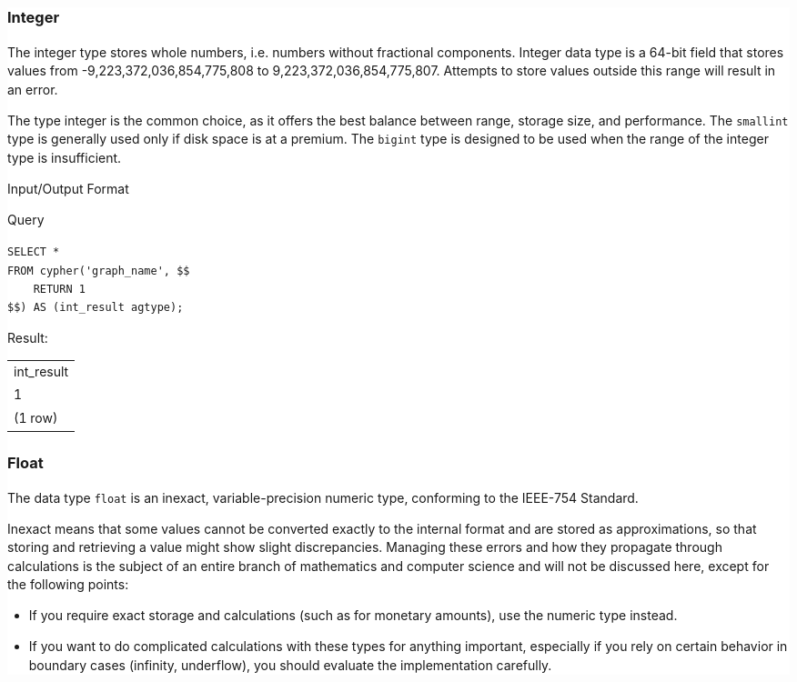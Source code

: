 ### Integer

The integer type stores whole numbers, i.e. numbers without fractional components. Integer data type is a 64-bit field that stores values from -9,223,372,036,854,775,808 to 9,223,372,036,854,775,807. Attempts to store values outside this range will result in an error.

The type integer is the common choice, as it offers the best balance between range, storage size, and performance. The `smallint` type is generally used only if disk space is at a premium. The `bigint` type is designed to be used when the range of the integer type is insufficient.

Input/Output Format

Query


```postgresql
SELECT *
FROM cypher('graph_name', $$
    RETURN 1
$$) AS (int_result agtype);
```


Result:


<table>
  <tr>
   <td>int_result
   </td>
  </tr>
  <tr>
   <td>1
   </td>
  </tr>
  <tr>
   <td>(1 row)
   </td>
  </tr>
</table>



### Float

The data type `float` is an inexact, variable-precision numeric type, conforming to the IEEE-754 Standard. 

Inexact means that some values cannot be converted exactly to the internal format and are stored as approximations, so that storing and retrieving a value might show slight discrepancies. Managing these errors and how they propagate through calculations is the subject of an entire branch of mathematics and computer science and will not be discussed here, except for the following points:


* If you require exact storage and calculations (such as for monetary amounts), use the numeric type instead.

* If you want to do complicated calculations with these types for anything important, especially if you rely on certain behavior in boundary cases (infinity, underflow), you should evaluate the implementation carefully.

